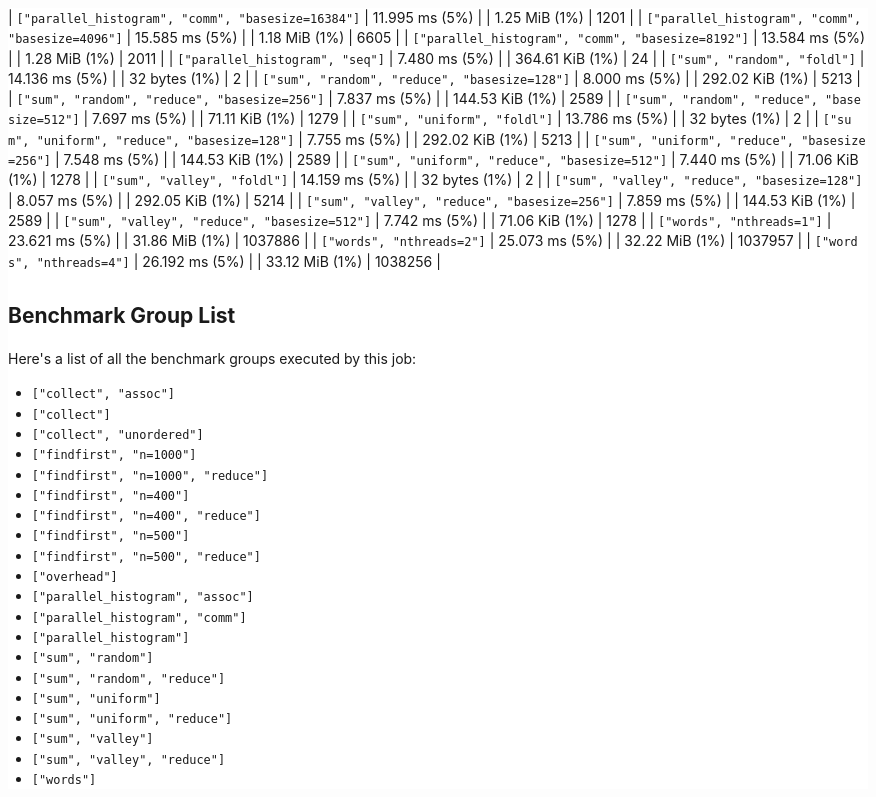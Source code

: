 | `["parallel_histogram", "comm", "basesize=16384"]`  |  11.995 ms (5%) |           |    1.25 MiB (1%) |        1201 |
| `["parallel_histogram", "comm", "basesize=4096"]`   |  15.585 ms (5%) |           |    1.18 MiB (1%) |        6605 |
| `["parallel_histogram", "comm", "basesize=8192"]`   |  13.584 ms (5%) |           |    1.28 MiB (1%) |        2011 |
| `["parallel_histogram", "seq"]`                     |   7.480 ms (5%) |           |  364.61 KiB (1%) |          24 |
| `["sum", "random", "foldl"]`                        |  14.136 ms (5%) |           |    32 bytes (1%) |           2 |
| `["sum", "random", "reduce", "basesize=128"]`       |   8.000 ms (5%) |           |  292.02 KiB (1%) |        5213 |
| `["sum", "random", "reduce", "basesize=256"]`       |   7.837 ms (5%) |           |  144.53 KiB (1%) |        2589 |
| `["sum", "random", "reduce", "basesize=512"]`       |   7.697 ms (5%) |           |   71.11 KiB (1%) |        1279 |
| `["sum", "uniform", "foldl"]`                       |  13.786 ms (5%) |           |    32 bytes (1%) |           2 |
| `["sum", "uniform", "reduce", "basesize=128"]`      |   7.755 ms (5%) |           |  292.02 KiB (1%) |        5213 |
| `["sum", "uniform", "reduce", "basesize=256"]`      |   7.548 ms (5%) |           |  144.53 KiB (1%) |        2589 |
| `["sum", "uniform", "reduce", "basesize=512"]`      |   7.440 ms (5%) |           |   71.06 KiB (1%) |        1278 |
| `["sum", "valley", "foldl"]`                        |  14.159 ms (5%) |           |    32 bytes (1%) |           2 |
| `["sum", "valley", "reduce", "basesize=128"]`       |   8.057 ms (5%) |           |  292.05 KiB (1%) |        5214 |
| `["sum", "valley", "reduce", "basesize=256"]`       |   7.859 ms (5%) |           |  144.53 KiB (1%) |        2589 |
| `["sum", "valley", "reduce", "basesize=512"]`       |   7.742 ms (5%) |           |   71.06 KiB (1%) |        1278 |
| `["words", "nthreads=1"]`                           |  23.621 ms (5%) |           |   31.86 MiB (1%) |     1037886 |
| `["words", "nthreads=2"]`                           |  25.073 ms (5%) |           |   32.22 MiB (1%) |     1037957 |
| `["words", "nthreads=4"]`                           |  26.192 ms (5%) |           |   33.12 MiB (1%) |     1038256 |

## Benchmark Group List
Here's a list of all the benchmark groups executed by this job:

- `["collect", "assoc"]`
- `["collect"]`
- `["collect", "unordered"]`
- `["findfirst", "n=1000"]`
- `["findfirst", "n=1000", "reduce"]`
- `["findfirst", "n=400"]`
- `["findfirst", "n=400", "reduce"]`
- `["findfirst", "n=500"]`
- `["findfirst", "n=500", "reduce"]`
- `["overhead"]`
- `["parallel_histogram", "assoc"]`
- `["parallel_histogram", "comm"]`
- `["parallel_histogram"]`
- `["sum", "random"]`
- `["sum", "random", "reduce"]`
- `["sum", "uniform"]`
- `["sum", "uniform", "reduce"]`
- `["sum", "valley"]`
- `["sum", "valley", "reduce"]`
- `["words"]`
